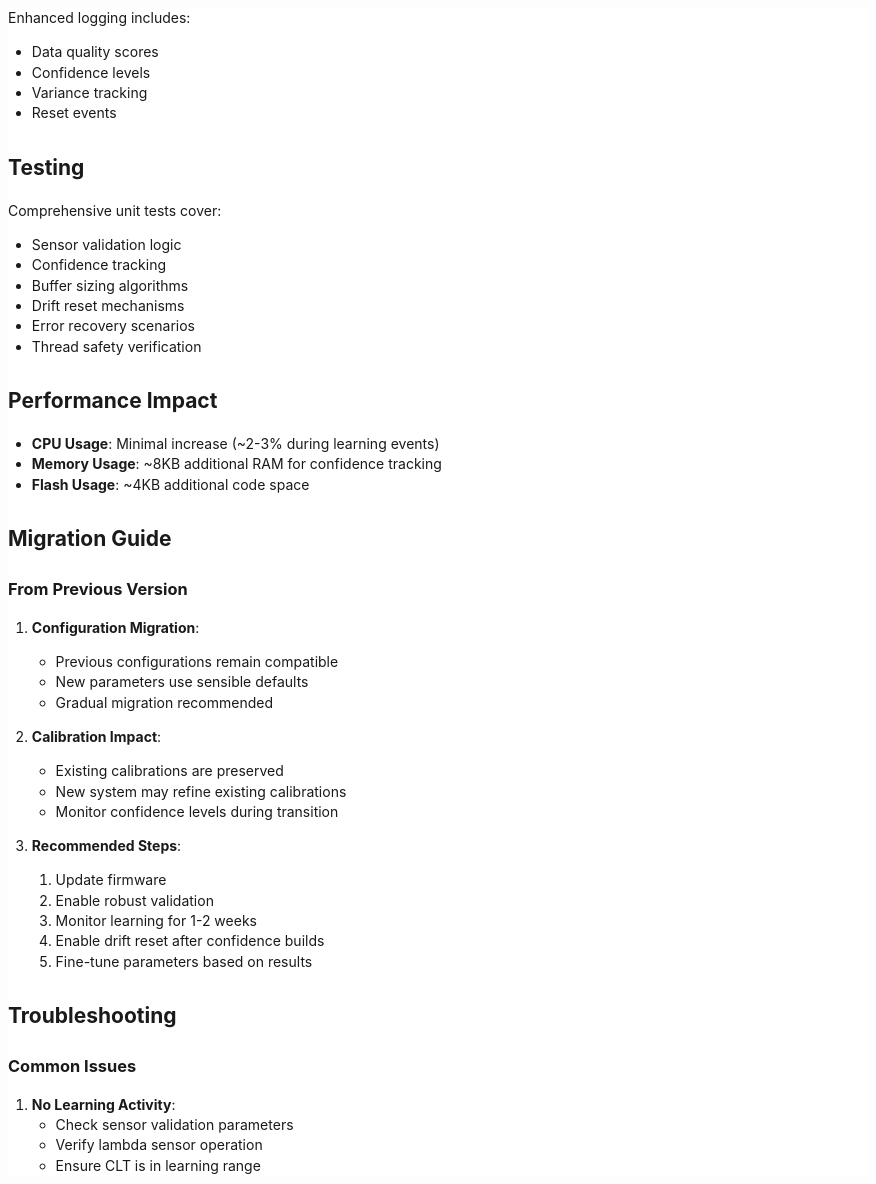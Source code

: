 Enhanced logging includes:
- Data quality scores
- Confidence levels
- Variance tracking
- Reset events

## Testing

Comprehensive unit tests cover:
- Sensor validation logic
- Confidence tracking
- Buffer sizing algorithms
- Drift reset mechanisms
- Error recovery scenarios
- Thread safety verification

## Performance Impact

- **CPU Usage**: Minimal increase (~2-3% during learning events)
- **Memory Usage**: ~8KB additional RAM for confidence tracking
- **Flash Usage**: ~4KB additional code space

## Migration Guide

### From Previous Version

1. **Configuration Migration**: 
   - Previous configurations remain compatible
   - New parameters use sensible defaults
   - Gradual migration recommended

2. **Calibration Impact**:
   - Existing calibrations are preserved
   - New system may refine existing calibrations
   - Monitor confidence levels during transition

3. **Recommended Steps**:
   1. Update firmware
   2. Enable robust validation
   3. Monitor learning for 1-2 weeks
   4. Enable drift reset after confidence builds
   5. Fine-tune parameters based on results

## Troubleshooting

### Common Issues

1. **No Learning Activity**:
   - Check sensor validation parameters
   - Verify lambda sensor operation
   - Ensure CLT is in learning range
